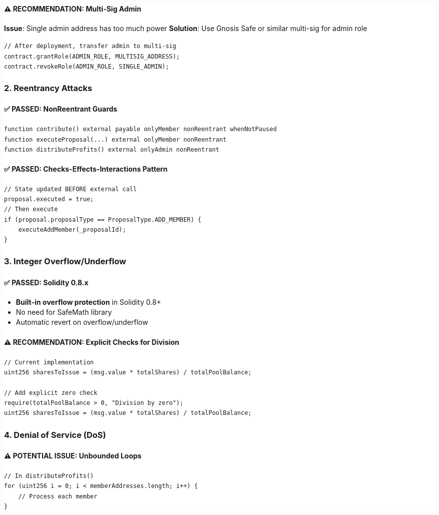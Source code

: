 #### ⚠️ RECOMMENDATION: Multi-Sig Admin
**Issue**: Single admin address has too much power
**Solution**: Use Gnosis Safe or similar multi-sig for admin role
```solidity
// After deployment, transfer admin to multi-sig
contract.grantRole(ADMIN_ROLE, MULTISIG_ADDRESS);
contract.revokeRole(ADMIN_ROLE, SINGLE_ADMIN);
```

### 2. Reentrancy Attacks

#### ✅ PASSED: NonReentrant Guards
```solidity
function contribute() external payable onlyMember nonReentrant whenNotPaused
function executeProposal(...) external onlyMember nonReentrant
function distributeProfits() external onlyAdmin nonReentrant
```

#### ✅ PASSED: Checks-Effects-Interactions Pattern
```solidity
// State updated BEFORE external call
proposal.executed = true;
// Then execute
if (proposal.proposalType == ProposalType.ADD_MEMBER) {
    executeAddMember(_proposalId);
}
```

### 3. Integer Overflow/Underflow

#### ✅ PASSED: Solidity 0.8.x
- **Built-in overflow protection** in Solidity 0.8+
- No need for SafeMath library
- Automatic revert on overflow/underflow

#### ⚠️ RECOMMENDATION: Explicit Checks for Division
```solidity
// Current implementation
uint256 sharesToIssue = (msg.value * totalShares) / totalPoolBalance;

// Add explicit zero check
require(totalPoolBalance > 0, "Division by zero");
uint256 sharesToIssue = (msg.value * totalShares) / totalPoolBalance;
```

### 4. Denial of Service (DoS)

#### ⚠️ POTENTIAL ISSUE: Unbounded Loops
```solidity
// In distributeProfits()
for (uint256 i = 0; i < memberAddresses.length; i++) {
    // Process each member
}
```
